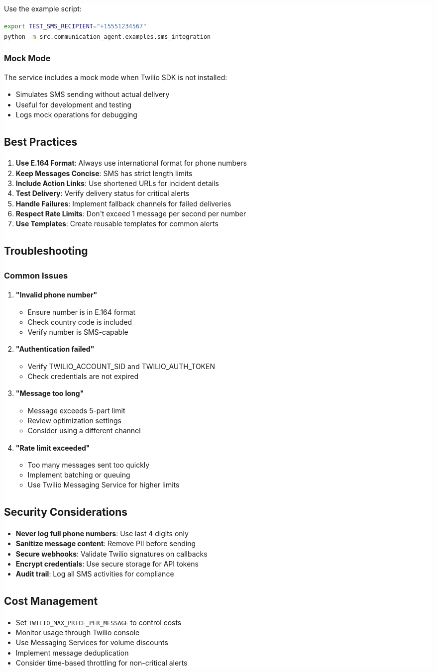 Use the example script:
```bash
export TEST_SMS_RECIPIENT="+15551234567"
python -m src.communication_agent.examples.sms_integration
```

### Mock Mode

The service includes a mock mode when Twilio SDK is not installed:
- Simulates SMS sending without actual delivery
- Useful for development and testing
- Logs mock operations for debugging

## Best Practices

1. **Use E.164 Format**: Always use international format for phone numbers
2. **Keep Messages Concise**: SMS has strict length limits
3. **Include Action Links**: Use shortened URLs for incident details
4. **Test Delivery**: Verify delivery status for critical alerts
5. **Handle Failures**: Implement fallback channels for failed deliveries
6. **Respect Rate Limits**: Don't exceed 1 message per second per number
7. **Use Templates**: Create reusable templates for common alerts

## Troubleshooting

### Common Issues

1. **"Invalid phone number"**
   - Ensure number is in E.164 format
   - Check country code is included
   - Verify number is SMS-capable

2. **"Authentication failed"**
   - Verify TWILIO_ACCOUNT_SID and TWILIO_AUTH_TOKEN
   - Check credentials are not expired

3. **"Message too long"**
   - Message exceeds 5-part limit
   - Review optimization settings
   - Consider using a different channel

4. **"Rate limit exceeded"**
   - Too many messages sent too quickly
   - Implement batching or queuing
   - Use Twilio Messaging Service for higher limits

## Security Considerations

- **Never log full phone numbers**: Use last 4 digits only
- **Sanitize message content**: Remove PII before sending
- **Secure webhooks**: Validate Twilio signatures on callbacks
- **Encrypt credentials**: Use secure storage for API tokens
- **Audit trail**: Log all SMS activities for compliance

## Cost Management

- Set `TWILIO_MAX_PRICE_PER_MESSAGE` to control costs
- Monitor usage through Twilio console
- Use Messaging Services for volume discounts
- Implement message deduplication
- Consider time-based throttling for non-critical alerts
